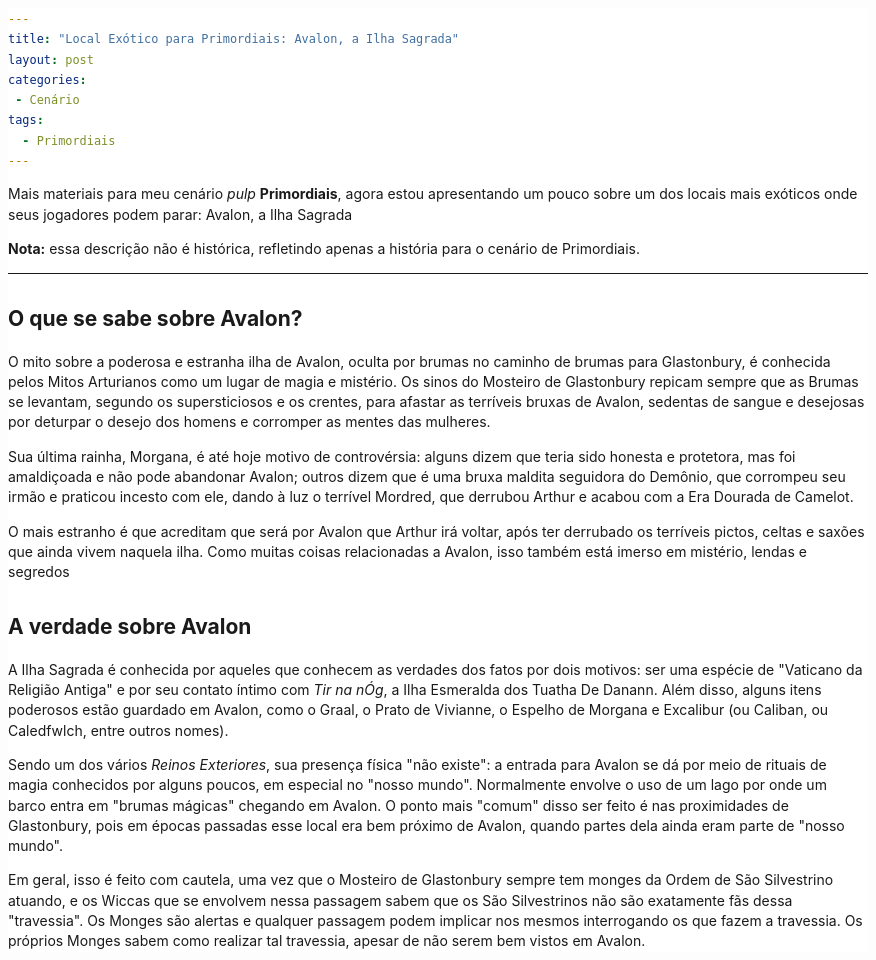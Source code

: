 ```yaml
---
title: "Local Exótico para Primordiais: Avalon, a Ilha Sagrada"
layout: post
categories:
 - Cenário
tags:
  - Primordiais
---
```


Mais materiais para meu cenário _pulp_ **Primordiais**,  agora estou apresentando  um pouco sobre um dos locais mais exóticos onde seus jogadores podem parar: Avalon, a Ilha Sagrada  

**Nota:** essa descrição não é histórica, refletindo apenas a história para o cenário de Primordiais. 

---

## O que se sabe sobre Avalon?


O mito sobre a poderosa e estranha ilha de Avalon, oculta por brumas no caminho de brumas para Glastonbury, é conhecida pelos Mitos Arturianos como um lugar de magia e mistério. Os sinos do Mosteiro de Glastonbury repicam sempre que as Brumas se levantam, segundo os supersticiosos e os crentes, para afastar as terríveis bruxas de Avalon, sedentas de sangue e desejosas por deturpar o desejo dos homens e corromper as mentes das mulheres. 

Sua última rainha, Morgana, é até hoje motivo de controvérsia: alguns dizem que teria sido honesta e protetora, mas foi amaldiçoada e não pode abandonar Avalon; outros dizem que é uma bruxa maldita seguidora do Demônio, que corrompeu seu irmão e praticou incesto com ele, dando à luz o terrível Mordred, que derrubou Arthur e acabou com a Era Dourada de Camelot. 

O mais estranho é que acreditam que será por Avalon que Arthur irá voltar, após ter derrubado os terríveis pictos, celtas e saxões que ainda vivem naquela ilha. Como muitas coisas relacionadas a Avalon, isso também está imerso em mistério, lendas e segredos


## A verdade sobre Avalon 


A Ilha Sagrada é conhecida por aqueles que conhecem as verdades dos fatos por dois motivos: ser uma espécie de "Vaticano da Religião Antiga" e por seu contato íntimo com _Tir na nÓg_, a Ilha Esmeralda dos Tuatha De Danann. Além disso, alguns itens poderosos estão guardado em Avalon, como o Graal, o Prato de Vivianne, o Espelho de Morgana e Excalibur (ou Caliban, ou Caledfwlch, entre outros nomes). 

Sendo um dos vários _Reinos Exteriores_, sua presença física "não existe": a entrada para Avalon se dá por meio de rituais de magia conhecidos por alguns poucos, em especial no "nosso mundo". Normalmente envolve o uso de um lago por onde um barco entra em "brumas mágicas" chegando em Avalon. O ponto mais "comum" disso ser feito é nas proximidades de Glastonbury, pois em épocas passadas esse local era bem próximo de Avalon, quando partes dela ainda eram parte de "nosso mundo". 

Em geral, isso é feito com cautela, uma vez que o Mosteiro de Glastonbury sempre tem monges da Ordem de São Silvestrino atuando, e os Wiccas que se envolvem nessa passagem sabem que os São Silvestrinos não são exatamente fãs dessa "travessia". Os Monges são alertas e qualquer passagem podem implicar nos mesmos interrogando os que fazem a travessia. Os próprios Monges sabem como realizar tal travessia, apesar de não serem bem vistos em Avalon.
